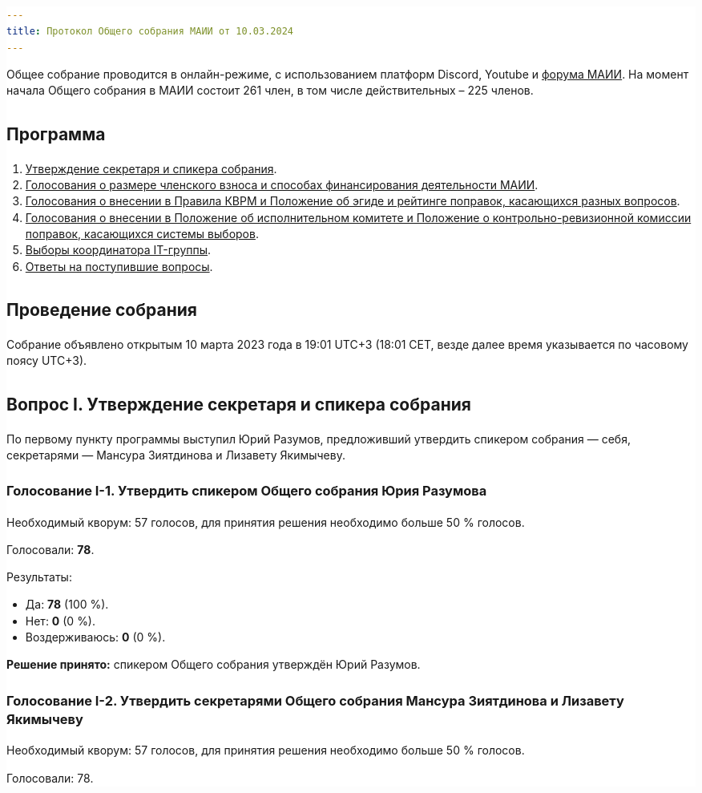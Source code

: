 ```yaml
---
title: Протокол Общего собрания МАИИ от 10.03.2024
---
```


Общее собрание проводится в онлайн-режиме, с использованием платформ Discord, Youtube и [форума МАИИ](https://forum.znatoki.site/). На момент начала Общего собрания в МАИИ состоит 261 член, в том числе действительных – 225 членов. <a name="atop"></a>

## Программа

1.  [Утверждение секретаря и спикера собрания](#1).
2.  [Голосования о размере членского взноса и способах финансирования деятельности МАИИ](#2).
3.  [Голосования о внесении в Правила КВРМ и Положение об эгиде и рейтинге поправок, касающихся разных вопросов](#3).
4.  [Голосования о внесении в Положение об исполнительном комитете и Положение о контрольно-ревизионной комиссии поправок, касающихся системы выборов](#4).
5.  [Выборы координатора IT-группы](#5).
6.  [Ответы на поступившие вопросы](#6).

## Проведение собрания

Собрание объявлено открытым 10 марта 2023 года в 19:01 UTC+3 (18:01 CET, везде далее время указывается по часовому поясу UTC+3).

## Вопрос I. Утверждение секретаря и спикера собрания <a name="1"></a>

По первому пункту программы выступил Юрий Разумов, предложивший утвердить спикером собрания — себя, секретарями — Мансура Зиятдинова и Лизавету Якимычеву.

### Голосование I-1. Утвердить спикером Общего собрания Юрия Разумова

Необходимый кворум: 57 голосов, для принятия решения необходимо больше 50 % голосов.

Голосовали: **78**.

Результаты:

-   Да: **78** (100 %).
-   Нет: **0** (0 %).
-   Воздерживаюсь: **0** (0 %).

**Решение принято:** спикером Общего собрания утверждён Юрий Разумов.

### Голосование I-2. Утвердить секретарями Общего собрания Мансура Зиятдинова и Лизавету Якимычеву

Необходимый кворум: 57 голосов, для принятия решения необходимо больше 50 % голосов.

Голосовали: 78.
